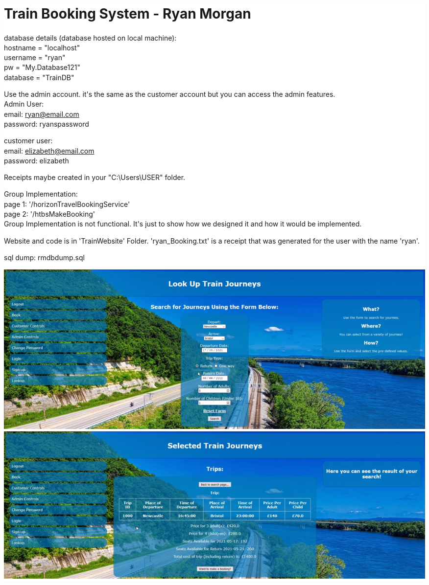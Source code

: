 # Train Booking System - Ryan Morgan

database details (database hosted on local machine):  
hostname = "localhost"  
username = "ryan"  
pw = "My.Database121"  
database = "TrainDB"  

Use the admin account. it's the same as the customer account but you can access the admin features.  
Admin User:  
email: ryan@email.com  
password: ryanspassword  

customer user:  
email: elizabeth@email.com  
password: elizabeth  

Receipts maybe created in your "C:\Users\USER" folder.  

Group Implementation:  
page 1: '/horizonTravelBookingService'  
page 2: '/htbsMakeBooking'  
Group Implementation is not functional. It's just to show how we designed it and how it would be implemented.  

Website and code is in 'TrainWebsite' Folder. 'ryan_Booking.txt' is a receipt that was generated for the user with the name 'ryan'.  

sql dump: rmdbdump.sql  

<img src="images/lookup.png" width="1000">
<img src="images/lookup_result.png" width="1000">